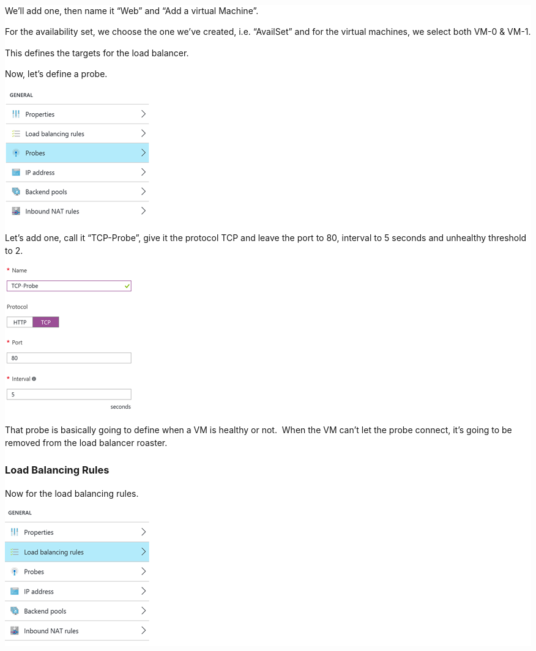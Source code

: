 We’ll add one, then name it “Web” and “Add a virtual Machine”.

For the availability set, we choose the one we’ve created, i.e. “AvailSet” and for the virtual machines, we select both VM-0 &amp; VM-1.

This defines the targets for the load balancer.

Now, let’s define a probe.

<a href="/assets/posts/2016/1/load-balancing-vms-in-azure-resource-manager/image24.png"><img style="background-image:none;padding-top:0;padding-left:0;display:inline;padding-right:0;border-width:0;" title="image" src="/assets/posts/2016/1/load-balancing-vms-in-azure-resource-manager/image_thumb24.png" alt="image" width="240" height="215" border="0" /></a>

Let’s add one, call it “TCP-Probe”, give it the protocol TCP and leave the port to 80, interval to 5 seconds and unhealthy threshold to 2.

<a href="/assets/posts/2016/1/load-balancing-vms-in-azure-resource-manager/image25.png"><img style="background-image:none;padding-top:0;padding-left:0;display:inline;padding-right:0;border-width:0;" title="image" src="/assets/posts/2016/1/load-balancing-vms-in-azure-resource-manager/image_thumb25.png" alt="image" width="210" height="240" border="0" /></a>

That probe is basically going to define when a VM is healthy or not.  When the VM can’t let the probe connect, it’s going to be removed from the load balancer roaster.
<h3>Load Balancing Rules</h3>
Now for the load balancing rules.

<a href="/assets/posts/2016/1/load-balancing-vms-in-azure-resource-manager/image26.png"><img style="background-image:none;padding-top:0;padding-left:0;display:inline;padding-right:0;border-width:0;" title="image" src="/assets/posts/2016/1/load-balancing-vms-in-azure-resource-manager/image_thumb26.png" alt="image" width="240" height="219" border="0" /></a>
